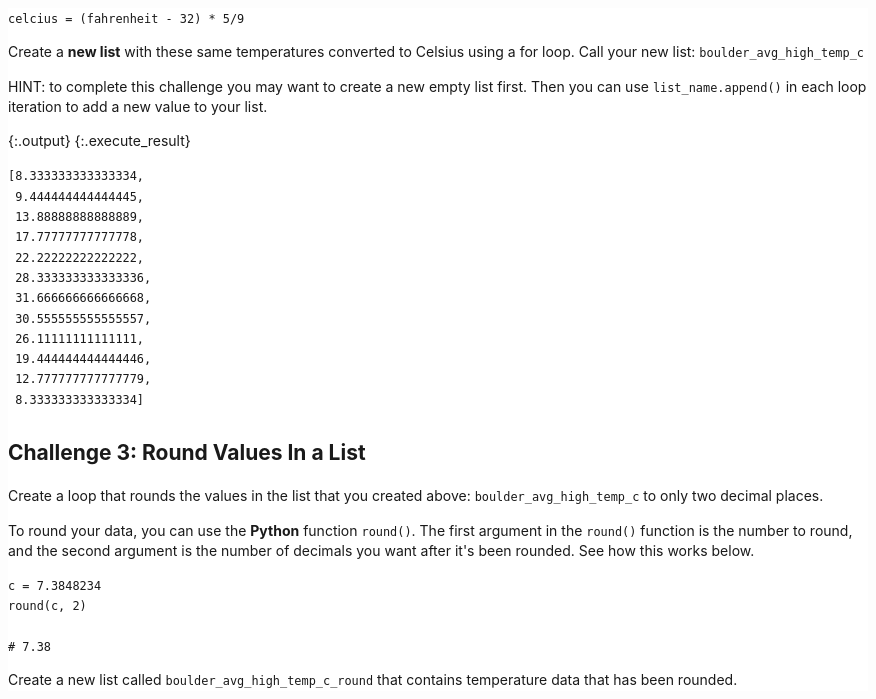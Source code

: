 ```
celcius = (fahrenheit - 32) * 5/9
```

Create a **new list** with these same temperatures converted to Celsius using a for loop.
Call your new list: `boulder_avg_high_temp_c`

HINT: to complete this challenge you may want to create a new empty list first. 
Then you can use `list_name.append()` in each loop iteration to add a new 
value to your list. 

</div>


{:.output}
{:.execute_result}



    [8.333333333333334,
     9.444444444444445,
     13.88888888888889,
     17.77777777777778,
     22.22222222222222,
     28.333333333333336,
     31.666666666666668,
     30.555555555555557,
     26.11111111111111,
     19.444444444444446,
     12.777777777777779,
     8.333333333333334]





<div class="notice--warning" markdown="1">

## <i class="fa fa-pencil-square-o" aria-hidden="true"></i> Challenge 3: Round Values In a List  

Create a loop that rounds the values in the list that you created above: `boulder_avg_high_temp_c` to only two decimal places. 

To round your data, you can use the **Python** function `round()`. The first argument in the `round()` function is the number to round, and the second argument is the number of decimals you want after it's been rounded. See how this works below.

```
c = 7.3848234
round(c, 2)

# 7.38
```

Create a new list called `boulder_avg_high_temp_c_round` that contains temperature
data that has been rounded. 

</div>
